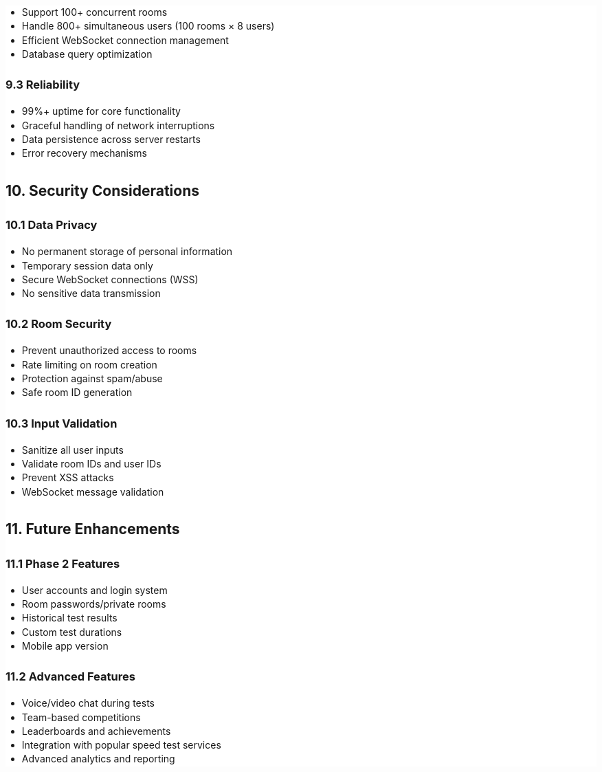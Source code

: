 - Support 100+ concurrent rooms
- Handle 800+ simultaneous users (100 rooms × 8 users)
- Efficient WebSocket connection management
- Database query optimization

### 9.3 Reliability

- 99%+ uptime for core functionality
- Graceful handling of network interruptions
- Data persistence across server restarts
- Error recovery mechanisms

## 10. Security Considerations

### 10.1 Data Privacy

- No permanent storage of personal information
- Temporary session data only
- Secure WebSocket connections (WSS)
- No sensitive data transmission

### 10.2 Room Security

- Prevent unauthorized access to rooms
- Rate limiting on room creation
- Protection against spam/abuse
- Safe room ID generation

### 10.3 Input Validation

- Sanitize all user inputs
- Validate room IDs and user IDs
- Prevent XSS attacks
- WebSocket message validation

## 11. Future Enhancements

### 11.1 Phase 2 Features

- User accounts and login system
- Room passwords/private rooms
- Historical test results
- Custom test durations
- Mobile app version

### 11.2 Advanced Features

- Voice/video chat during tests
- Team-based competitions
- Leaderboards and achievements
- Integration with popular speed test services
- Advanced analytics and reporting
